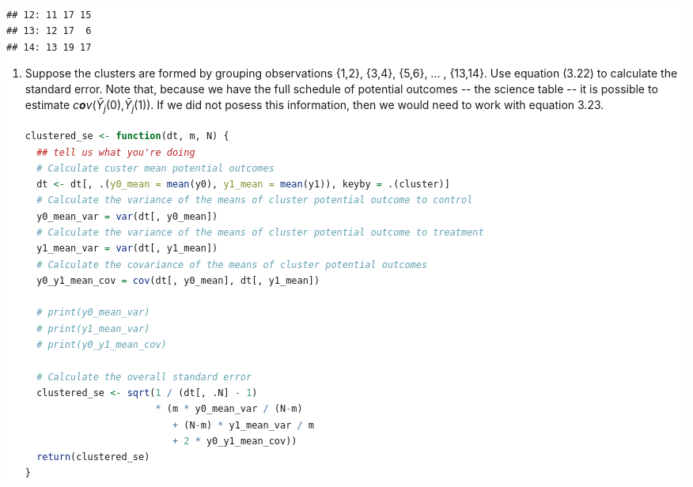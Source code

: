     ## 12: 11 17 15
    ## 13: 12 17  6
    ## 14: 13 19 17

1.  Suppose the clusters are formed by grouping observations {1,2}, {3,4}, {5,6}, ... , {13,14}. Use equation (3.22) to calculate the standard error. Note that, because we have the full schedule of potential outcomes -- the science table -- it is possible to estimate *c**o**v*(*Ȳ*<sub>*j*</sub>(0),*Ȳ*<sub>*j*</sub>(1)). If we did not posess this information, then we would need to work with equation 3.23.

    ``` r
    clustered_se <- function(dt, m, N) {
      ## tell us what you're doing
      # Calculate custer mean potential outcomes
      dt <- dt[, .(y0_mean = mean(y0), y1_mean = mean(y1)), keyby = .(cluster)]
      # Calculate the variance of the means of cluster potential outcome to control
      y0_mean_var = var(dt[, y0_mean])
      # Calculate the variance of the means of cluster potential outcome to treatment
      y1_mean_var = var(dt[, y1_mean])
      # Calculate the covariance of the means of cluster potential outcomes
      y0_y1_mean_cov = cov(dt[, y0_mean], dt[, y1_mean])

      # print(y0_mean_var)
      # print(y1_mean_var)
      # print(y0_y1_mean_cov)

      # Calculate the overall standard error
      clustered_se <- sqrt(1 / (dt[, .N] - 1) 
                           * (m * y0_mean_var / (N-m) 
                              + (N-m) * y1_mean_var / m 
                              + 2 * y0_y1_mean_cov))
      return(clustered_se)
    }
    ```
